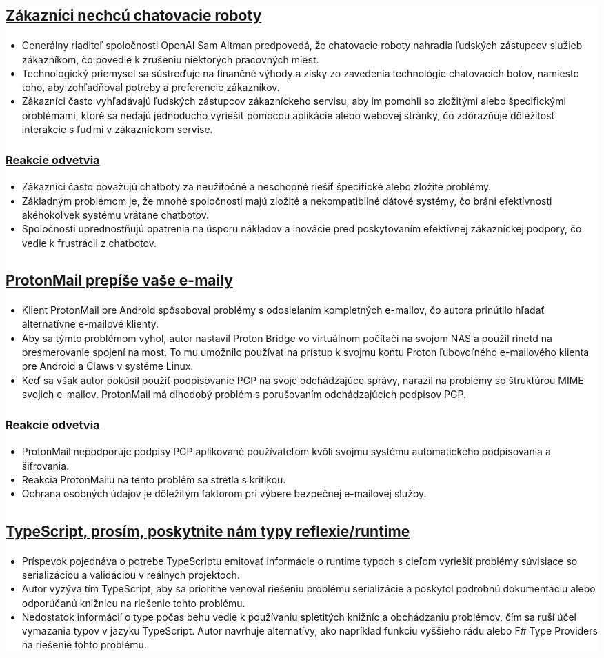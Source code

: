 ## [Zákazníci nechcú chatovacie roboty](https://creativegood.com/blog/23/why-customers-dont-want-chat-bots.html)

- Generálny riaditeľ spoločnosti OpenAI Sam Altman predpovedá, že chatovacie roboty nahradia ľudských zástupcov služieb zákazníkom, čo povedie k zrušeniu niektorých pracovných miest.
- Technologický priemysel sa sústreďuje na finančné výhody a zisky zo zavedenia technológie chatovacích botov, namiesto toho, aby zohľadňoval potreby a preferencie zákazníkov.
- Zákazníci často vyhľadávajú ľudských zástupcov zákazníckeho servisu, aby im pomohli so zložitými alebo špecifickými problémami, ktoré sa nedajú jednoducho vyriešiť pomocou aplikácie alebo webovej stránky, čo zdôrazňuje dôležitosť interakcie s ľuďmi v zákazníckom servise.

### [Reakcie odvetvia](http://news.ycombinator.com/item?id=36625302)

- Zákazníci často považujú chatboty za neužitočné a neschopné riešiť špecifické alebo zložité problémy.
- Základným problémom je, že mnohé spoločnosti majú zložité a nekompatibilné dátové systémy, čo bráni efektívnosti akéhokoľvek systému vrátane chatbotov.
- Spoločnosti uprednostňujú opatrenia na úsporu nákladov a inovácie pred poskytovaním efektívnej zákazníckej podpory, čo vedie k frustrácii z chatbotov.

## [ProtonMail prepíše vaše e-maily](http://jfloren.net/b/2023/7/7/0)

- Klient ProtonMail pre Android spôsoboval problémy s odosielaním kompletných e-mailov, čo autora prinútilo hľadať alternatívne e-mailové klienty.
- Aby sa týmto problémom vyhol, autor nastavil Proton Bridge vo virtuálnom počítači na svojom NAS a použil rinetd na presmerovanie spojení na most. To mu umožnilo používať na prístup k svojmu kontu Proton ľubovoľného e-mailového klienta pre Android a Claws v systéme Linux.
- Keď sa však autor pokúsil použiť podpisovanie PGP na svoje odchádzajúce správy, narazil na problémy so štruktúrou MIME svojich e-mailov. ProtonMail má dlhodobý problém s porušovaním odchádzajúcich podpisov PGP.

### [Reakcie odvetvia](http://news.ycombinator.com/item?id=36639530)

- ProtonMail nepodporuje podpisy PGP aplikované používateľom kvôli svojmu systému automatického podpisovania a šifrovania.
- Reakcia ProtonMailu na tento problém sa stretla s kritikou.
- Ochrana osobných údajov je dôležitým faktorom pri výbere bezpečnej e-mailovej služby.

## [TypeScript, prosím, poskytnite nám typy reflexie/runtime](https://github.com/akutruff/typescript-needs-types)

- Príspevok pojednáva o potrebe TypeScriptu emitovať informácie o runtime typoch s cieľom vyriešiť problémy súvisiace so serializáciou a validáciou v reálnych projektoch.
- Autor vyzýva tím TypeScript, aby sa prioritne venoval riešeniu problému serializácie a poskytol podrobnú dokumentáciu alebo odporúčanú knižnicu na riešenie tohto problému.
- Nedostatok informácií o type počas behu vedie k používaniu spletitých knižníc a obchádzaniu problémov, čím sa ruší účel vymazania typov v jazyku TypeScript. Autor navrhuje alternatívy, ako napríklad funkciu vyššieho rádu alebo F# Type Providers na riešenie tohto problému.
